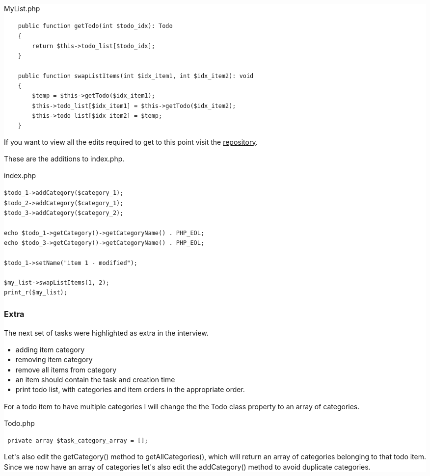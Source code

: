 MyList.php

```
    public function getTodo(int $todo_idx): Todo
    {
        return $this->todo_list[$todo_idx];
    }

    public function swapListItems(int $idx_item1, int $idx_item2): void
    {
        $temp = $this->getTodo($idx_item1);
        $this->todo_list[$idx_item1] = $this->getTodo($idx_item2);
        $this->todo_list[$idx_item2] = $temp;
    }
```

If you want to view all the edits required to get to this point visit the [repository](https://github.com/sunny0402/blog_content_todo_list_php/commit/5f4b3794dd49e71a08bda651017afe0dcc245e1e).

These are the additions to index.php.

index.php

```
$todo_1->addCategory($category_1);
$todo_2->addCategory($category_1);
$todo_3->addCategory($category_2);

echo $todo_1->getCategory()->getCategoryName() . PHP_EOL;
echo $todo_3->getCategory()->getCategoryName() . PHP_EOL;

$todo_1->setName("item 1 - modified");

$my_list->swapListItems(1, 2);
print_r($my_list);
```

### Extra

The next set of tasks were highlighted as extra in the interview.

- adding item category
- removing item category
- remove all items from category
- an item should contain the task and creation time
- print todo list, with categories and item orders in the appropriate order.

For a todo item to have multiple categories I will change the the Todo class property to an array of categories.

Todo.php

```
 private array $task_category_array = [];
```

Let's also edit the getCategory() method to getAllCategories(), which will return an array of categories belonging to that todo item. Since we now have an array of categories let's also edit the addCategory() method to avoid duplicate categories.
